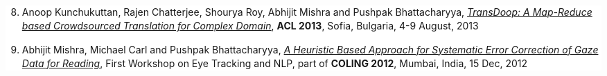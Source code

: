 8. Anoop Kunchukuttan, Rajen Chatterjee, Shourya Roy, Abhijit Mishra and Pushpak Bhattacharyya, [*TransDoop: A Map-Reduce based Crowdsourced Translation for Complex Domain*](acl13-demo-crowdsourcing-system.pdf), **ACL 2013**, Sofia, Bulgaria, 4-9 August, 2013

9. Abhijit Mishra, Michael Carl and Pushpak Bhattacharyya, [*A Heuristic Based Approach for Systematic Error Correction of Gaze Data for Reading*](papers/coling12-eyetracking-gaze-correction.pdf), First Workshop on Eye Tracking and NLP, part of **COLING 2012**, Mumbai, India, 15 Dec, 2012
